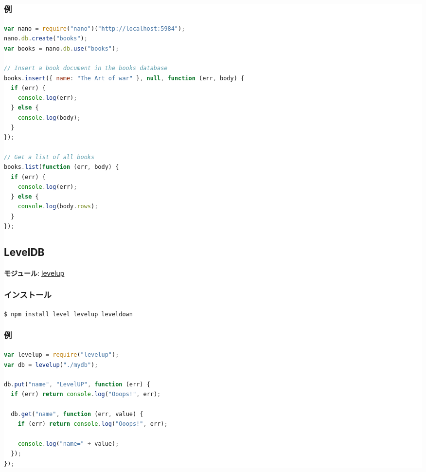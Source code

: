 ### 例

```js
var nano = require("nano")("http://localhost:5984");
nano.db.create("books");
var books = nano.db.use("books");

// Insert a book document in the books database
books.insert({ name: "The Art of war" }, null, function (err, body) {
  if (err) {
    console.log(err);
  } else {
    console.log(body);
  }
});

// Get a list of all books
books.list(function (err, body) {
  if (err) {
    console.log(err);
  } else {
    console.log(body.rows);
  }
});
```

## LevelDB

**モジュール**: [levelup](https://github.com/rvagg/node-levelup)

### インストール

```sh
$ npm install level levelup leveldown
```

### 例

```js
var levelup = require("levelup");
var db = levelup("./mydb");

db.put("name", "LevelUP", function (err) {
  if (err) return console.log("Ooops!", err);

  db.get("name", function (err, value) {
    if (err) return console.log("Ooops!", err);

    console.log("name=" + value);
  });
});
```
